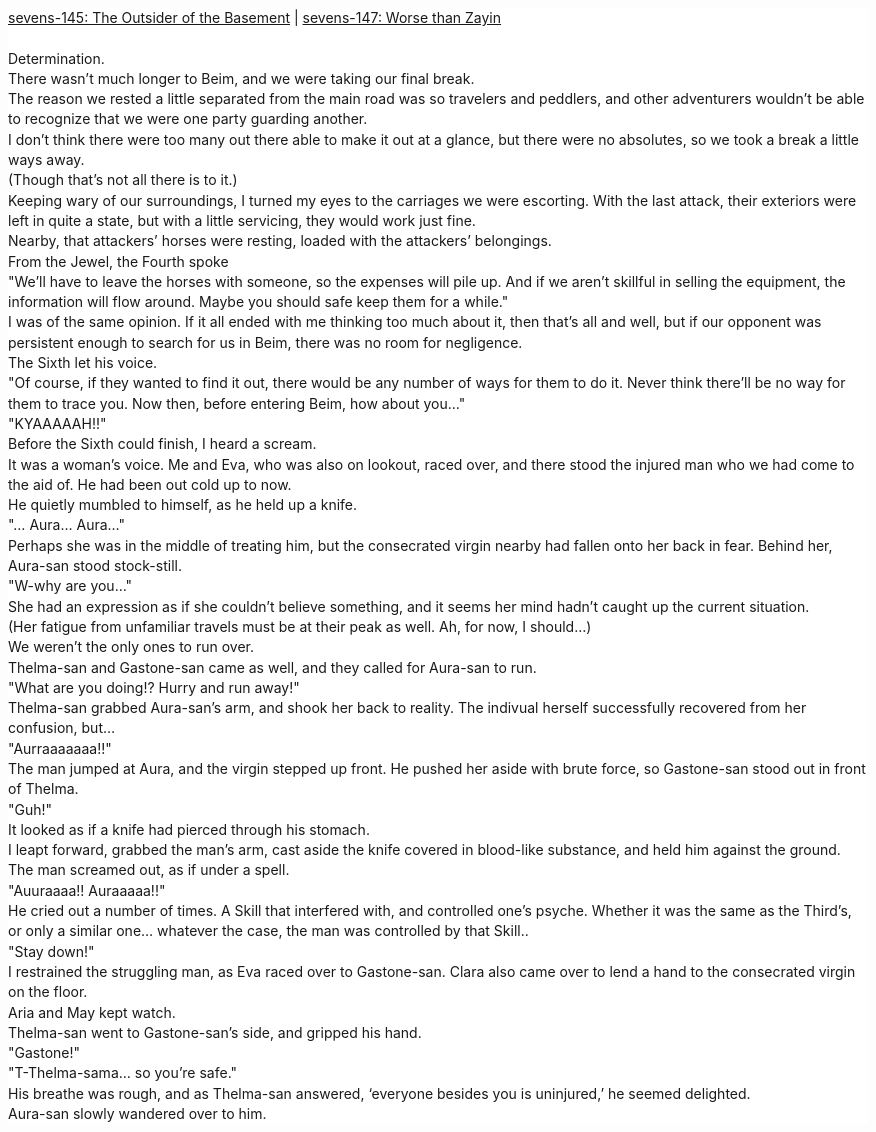 [sevens-145: The Outsider of the Basement](./sevens-145-the-outsider-of the-basement.md) | [sevens-147: Worse than Zayin](./sevens-147-worse-than-zayin.md) <br/>
<br/>
Determination.<br/>
There wasn’t much longer to Beim, and we were taking our final break.<br/>
The reason we rested a little separated from the main road was so travelers and peddlers, and other adventurers wouldn’t be able to recognize that we were one party guarding another.<br/>
I don’t think there were too many out there able to make it out at a glance, but there were no absolutes, so we took a break a little ways away.<br/>
(Though that’s not all there is to it.)<br/>
Keeping wary of our surroundings, I turned my eyes to the carriages we were escorting. With the last attack, their exteriors were left in quite a state, but with a little servicing, they would work just fine.<br/>
Nearby, that attackers’ horses were resting, loaded with the attackers’ belongings.<br/>
From the Jewel, the Fourth spoke<br/>
"We’ll have to leave the horses with someone, so the expenses will pile up. And if we aren’t skillful in selling the equipment, the information will flow around. Maybe you should safe keep them for a while."<br/>
I was of the same opinion. If it all ended with me thinking too much about it, then that’s all and well, but if our opponent was persistent enough to search for us in Beim, there was no room for negligence.<br/>
The Sixth let his voice.<br/>
"Of course, if they wanted to find it out, there would be any number of ways for them to do it. Never think there’ll be no way for them to trace you. Now then, before entering Beim, how about you…"<br/>
"KYAAAAAH!!"<br/>
Before the Sixth could finish, I heard a scream.<br/>
It was a woman’s voice. Me and Eva, who was also on lookout, raced over, and there stood the injured man who we had come to the aid of. He had been out cold up to now.<br/>
He quietly mumbled to himself, as he held up a knife.<br/>
"… Aura… Aura…"<br/>
Perhaps she was in the middle of treating him, but the consecrated virgin nearby had fallen onto her back in fear. Behind her, Aura-san stood stock-still.<br/>
"W-why are you…"<br/>
She had an expression as if she couldn’t believe something, and it seems her mind hadn’t caught up the current situation.<br/>
(Her fatigue from unfamiliar travels must be at their peak as well. Ah, for now, I should…)<br/>
We weren’t the only ones to run over.<br/>
Thelma-san and Gastone-san came as well, and they called for Aura-san to run.<br/>
"What are you doing!? Hurry and run away!"<br/>
Thelma-san grabbed Aura-san’s arm, and shook her back to reality. The indivual herself successfully recovered from her confusion, but…<br/>
"Aurraaaaaaa!!"<br/>
The man jumped at Aura, and the virgin stepped up front. He pushed her aside with brute force, so Gastone-san stood out in front of Thelma.<br/>
"Guh!"<br/>
It looked as if a knife had pierced through his stomach.<br/>
I leapt forward, grabbed the man’s arm, cast aside the knife covered in blood-like substance, and held him against the ground.<br/>
The man screamed out, as if under a spell.<br/>
"Auuraaaa!! Auraaaaa!!"<br/>
He cried out a number of times. A Skill that interfered with, and controlled one’s psyche. Whether it was the same as the Third’s, or only a similar one… whatever the case, the man was controlled by that Skill..<br/>
"Stay down!"<br/>
I restrained the struggling man, as Eva raced over to Gastone-san. Clara also came over to lend a hand to the consecrated virgin on the floor.<br/>
Aria and May kept watch.<br/>
Thelma-san went to Gastone-san’s side, and gripped his hand.<br/>
"Gastone!"<br/>
"T-Thelma-sama… so you’re safe."<br/>
His breathe was rough, and as Thelma-san answered, ‘everyone besides you is uninjured,’ he seemed delighted.<br/>
Aura-san slowly wandered over to him.<br/>